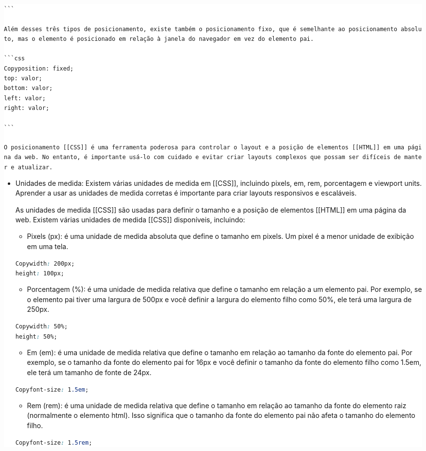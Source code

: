     ```
    
    Além desses três tipos de posicionamento, existe também o posicionamento fixo, que é semelhante ao posicionamento absoluto, mas o elemento é posicionado em relação à janela do navegador em vez do elemento pai.
    
    ```css
    Copyposition: fixed;
    top: valor;
    bottom: valor;
    left: valor;
    right: valor;
    
    ```
    
    O posicionamento [[CSS]] é uma ferramenta poderosa para controlar o layout e a posição de elementos [[HTML]] em uma página da web. No entanto, é importante usá-lo com cuidado e evitar criar layouts complexos que possam ser difíceis de manter e atualizar.
    
- Unidades de medida: Existem várias unidades de medida em [[CSS]], incluindo pixels, em, rem, porcentagem e viewport units. Aprender a usar as unidades de medida corretas é importante para criar layouts responsivos e escaláveis.
    
    As unidades de medida [[CSS]] são usadas para definir o tamanho e a posição de elementos [[HTML]] em uma página da web. Existem várias unidades de medida [[CSS]] disponíveis, incluindo:
    
    - Pixels (px): é uma unidade de medida absoluta que define o tamanho em pixels. Um pixel é a menor unidade de exibição em uma tela.
    
    ```css
    Copywidth: 200px;
    height: 100px;
    
    ```
    
    - Porcentagem (%): é uma unidade de medida relativa que define o tamanho em relação a um elemento pai. Por exemplo, se o elemento pai tiver uma largura de 500px e você definir a largura do elemento filho como 50%, ele terá uma largura de 250px.
    
    ```css
    Copywidth: 50%;
    height: 50%;
    
    ```
    
    - Em (em): é uma unidade de medida relativa que define o tamanho em relação ao tamanho da fonte do elemento pai. Por exemplo, se o tamanho da fonte do elemento pai for 16px e você definir o tamanho da fonte do elemento filho como 1.5em, ele terá um tamanho de fonte de 24px.
    
    ```css
    Copyfont-size: 1.5em;
    
    ```
    
    - Rem (rem): é uma unidade de medida relativa que define o tamanho em relação ao tamanho da fonte do elemento raiz (normalmente o elemento html). Isso significa que o tamanho da fonte do elemento pai não afeta o tamanho do elemento filho.
    
    ```css
    Copyfont-size: 1.5rem;
    ```
    